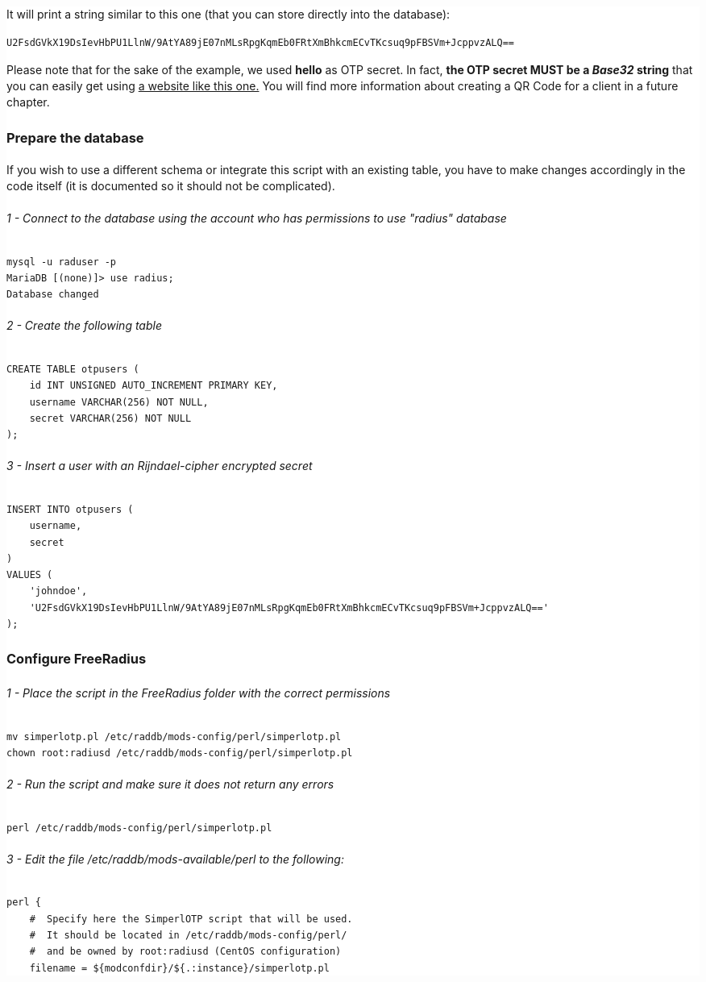 It will print a string similar to this one (that you can store directly into the database):

	U2FsdGVkX19DsIevHbPU1LlnW/9AtYA89jE07nMLsRpgKqmEb0FRtXmBhkcmECvTKcsuq9pFBSVm+JcppvzALQ==

Please note that for the sake of the example, we used **hello** as OTP secret. In fact, **the OTP secret MUST be a *Base32* string** that you can easily get using [a website like this one.](https://freeotp.github.io/qrcode.html) You will find more information about creating a QR Code for a client in a future chapter. 

### Prepare the database
If you wish to use a different schema or integrate this script with an existing table, you have to make changes accordingly in the code itself (it is documented so it should not be complicated).

###### *1 - Connect to the database using the account who has permissions to use "radius" database*
	mysql -u raduser -p
	MariaDB [(none)]> use radius;
	Database changed

###### *2 - Create the following table*
	CREATE TABLE otpusers ( 
		id INT UNSIGNED AUTO_INCREMENT PRIMARY KEY, 
		username VARCHAR(256) NOT NULL, 
		secret VARCHAR(256) NOT NULL 
	);

###### *3 - Insert a user with an Rijndael-cipher encrypted secret*
	INSERT INTO otpusers (
		username, 
		secret
	)  
	VALUES (
		'johndoe', 
		'U2FsdGVkX19DsIevHbPU1LlnW/9AtYA89jE07nMLsRpgKqmEb0FRtXmBhkcmECvTKcsuq9pFBSVm+JcppvzALQ=='
	);

### Configure FreeRadius

###### *1 - Place the script in the FreeRadius folder with the correct permissions*
	mv simperlotp.pl /etc/raddb/mods-config/perl/simperlotp.pl
	chown root:radiusd /etc/raddb/mods-config/perl/simperlotp.pl

###### *2 - Run the script and make sure it does not return any errors*
	perl /etc/raddb/mods-config/perl/simperlotp.pl

###### *3 - Edit the file /etc/raddb/mods-available/perl to the following:*
	perl {
		#  Specify here the SimperlOTP script that will be used.
		#  It should be located in /etc/raddb/mods-config/perl/
		#  and be owned by root:radiusd (CentOS configuration)
		filename = ${modconfdir}/${.:instance}/simperlotp.pl
	